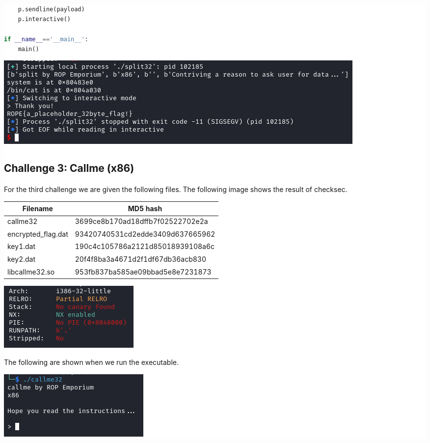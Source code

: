 ```python
    p.sendline(payload)
    p.interactive()
    
if __name__=='__main__':
    main()
```

![flag](/assets/images/rop_emp/split32/flag.png)

## Challenge 3: Callme (x86)

For the third challenge we are given the following files. The following image shows the result of checksec. 

| Filename              | MD5 hash                            |
| --------------------- | ----------------------------------- |
| callme32              | 3699ce8b170ad18dffb7f02522702e2a    |
| encrypted_flag.dat    | 93420740531cd2edde3409d637665962    |
| key1.dat              | 190c4c105786a2121d85018939108a6c    |
| key2.dat              | 20f4f8ba3a4671d2f1df67db36acb830    |
| libcallme32.so        | 953fb837ba585ae09bbad5e8e7231873    |

![checksec](/assets/images/rop_emp/callme32/checksec.png)

The following are shown when we run the executable. 

![run](/assets/images/rop_emp/callme32/run.png)
